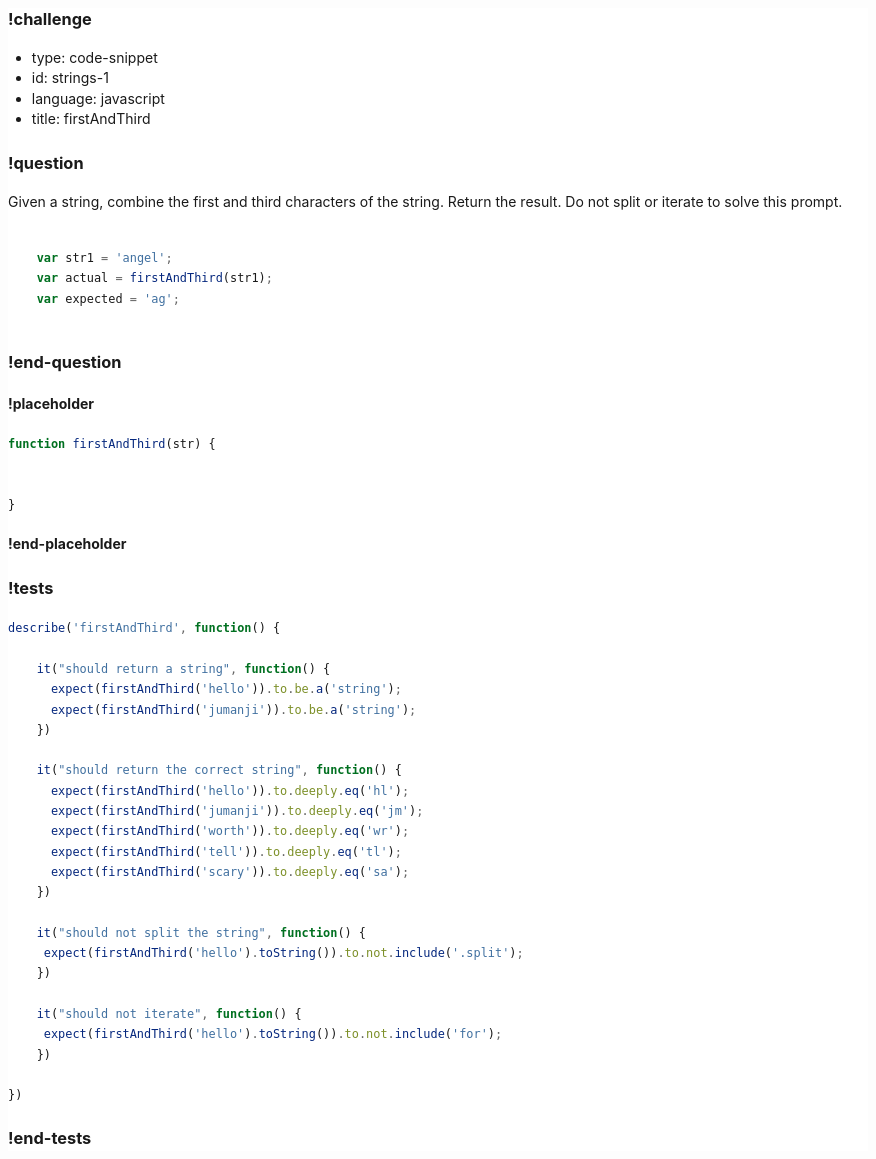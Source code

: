 ### !challenge

* type: code-snippet
* id: strings-1
* language: javascript
* title: firstAndThird

### !question

Given a string, combine the first and third characters of the string. Return the result. 
Do not split or iterate to solve this prompt.
        
 

```js

    var str1 = 'angel';
    var actual = firstAndThird(str1);
    var expected = 'ag';
  
``` 

### !end-question

#### !placeholder

```js
function firstAndThird(str) {


}
```

#### !end-placeholder


### !tests

```js
describe('firstAndThird', function() {

    it("should return a string", function() {
      expect(firstAndThird('hello')).to.be.a('string');
      expect(firstAndThird('jumanji')).to.be.a('string');
    })

    it("should return the correct string", function() {
      expect(firstAndThird('hello')).to.deeply.eq('hl');
      expect(firstAndThird('jumanji')).to.deeply.eq('jm');
      expect(firstAndThird('worth')).to.deeply.eq('wr');
      expect(firstAndThird('tell')).to.deeply.eq('tl');
      expect(firstAndThird('scary')).to.deeply.eq('sa');
    })

    it("should not split the string", function() {
     expect(firstAndThird('hello').toString()).to.not.include('.split');    
    })

    it("should not iterate", function() {
     expect(firstAndThird('hello').toString()).to.not.include('for');   
    })

})
```
### !end-tests
